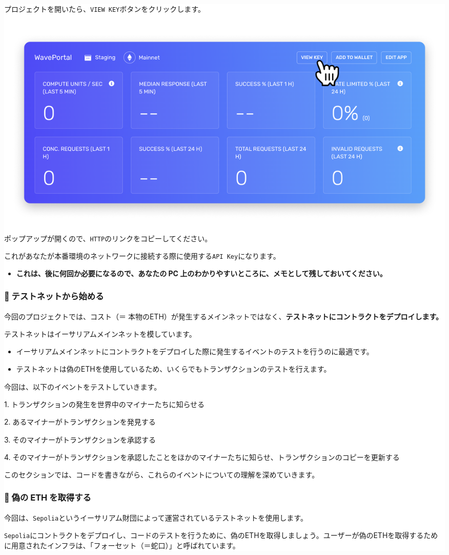 プロジェクトを開いたら、`VIEW KEY`ボタンをクリックします。

![](1_5_4.png)

ポップアップが開くので、`HTTP`のリンクをコピーしてください。

これがあなたが本番環境のネットワークに接続する際に使用する`API Key`になります。

- **これは、後に何回か必要になるので、あなたの PC 上のわかりやすいところに、メモとして残しておいてください。**

### 🐣 テストネットから始める

今回のプロジェクトでは、コスト（＝ 本物のETH）が発生するメインネットではなく、**テストネットにコントラクトをデプロイします。**

テストネットはイーサリアムメインネットを模しています。

- イーサリアムメインネットにコントラクトをデプロイした際に発生するイベントのテストを行うのに最適です。

- テストネットは偽のETHを使用しているため、いくらでもトランザクションのテストを行えます。

今回は、以下のイベントをテストしていきます。

1\. トランザクションの発生を世界中のマイナーたちに知らせる

2\. あるマイナーがトランザクションを発見する

3\. そのマイナーがトランザクションを承認する

4\. そのマイナーがトランザクションを承認したことをほかのマイナーたちに知らせ、トランザクションのコピーを更新する

このセクションでは、コードを書きながら、これらのイベントについての理解を深めていきます。

### 🚰 偽の ETH を取得する

今回は、`Sepolia`というイーサリアム財団によって運営されているテストネットを使用します。

`Sepolia`にコントラクトをデプロイし、コードのテストを行うために、偽のETHを取得しましょう。ユーザーが偽のETHを取得するために用意されたインフラは、「フォーセット（＝蛇口）」と呼ばれています。
